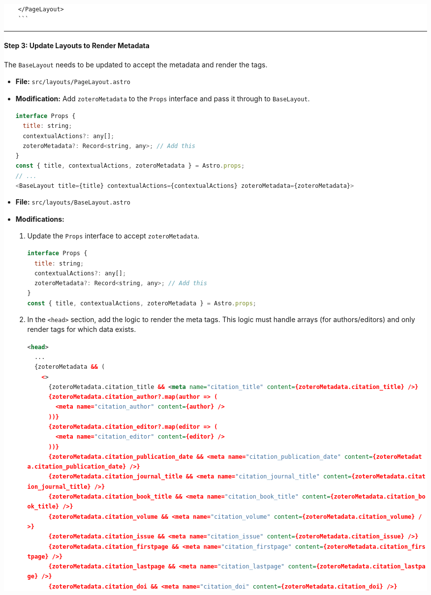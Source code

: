         </PageLayout>
        ```

---

#### **Step 3: Update Layouts to Render Metadata**

The `BaseLayout` needs to be updated to accept the metadata and render the tags.

*   **File:** `src/layouts/PageLayout.astro`
*   **Modification:** Add `zoteroMetadata` to the `Props` interface and pass it through to `BaseLayout`.
    ```javascript
    interface Props {
      title: string;
      contextualActions?: any[];
      zoteroMetadata?: Record<string, any>; // Add this
    }
    const { title, contextualActions, zoteroMetadata } = Astro.props;
    // ...
    <BaseLayout title={title} contextualActions={contextualActions} zoteroMetadata={zoteroMetadata}>
    ```

*   **File:** `src/layouts/BaseLayout.astro`
*   **Modifications:**
    1.  Update the `Props` interface to accept `zoteroMetadata`.
        ```javascript
        interface Props {
          title: string;
          contextualActions?: any[];
          zoteroMetadata?: Record<string, any>; // Add this
        }
        const { title, contextualActions, zoteroMetadata } = Astro.props;
        ```
    2.  In the `<head>` section, add the logic to render the meta tags. This logic must handle arrays (for authors/editors) and only render tags for which data exists.
        ```xml
        <head>
          ...
          {zoteroMetadata && (
            <>
              {zoteroMetadata.citation_title && <meta name="citation_title" content={zoteroMetadata.citation_title} />}
              {zoteroMetadata.citation_author?.map(author => (
                <meta name="citation_author" content={author} />
              ))}
              {zoteroMetadata.citation_editor?.map(editor => (
                <meta name="citation_editor" content={editor} />
              ))}
              {zoteroMetadata.citation_publication_date && <meta name="citation_publication_date" content={zoteroMetadata.citation_publication_date} />}
              {zoteroMetadata.citation_journal_title && <meta name="citation_journal_title" content={zoteroMetadata.citation_journal_title} />}
              {zoteroMetadata.citation_book_title && <meta name="citation_book_title" content={zoteroMetadata.citation_book_title} />}
              {zoteroMetadata.citation_volume && <meta name="citation_volume" content={zoteroMetadata.citation_volume} />}
              {zoteroMetadata.citation_issue && <meta name="citation_issue" content={zoteroMetadata.citation_issue} />}
              {zoteroMetadata.citation_firstpage && <meta name="citation_firstpage" content={zoteroMetadata.citation_firstpage} />}
              {zoteroMetadata.citation_lastpage && <meta name="citation_lastpage" content={zoteroMetadata.citation_lastpage} />}
              {zoteroMetadata.citation_doi && <meta name="citation_doi" content={zoteroMetadata.citation_doi} />}